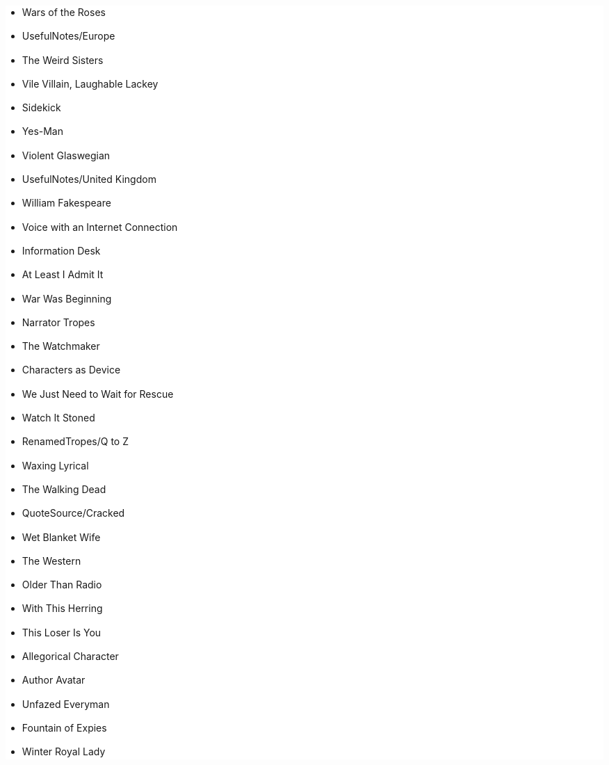 -   Wars of the Roses
-   UsefulNotes/Europe
-   The Weird Sisters

-   Vile Villain, Laughable Lackey
-   Sidekick
-   Yes-Man

-   Violent Glaswegian
-   UsefulNotes/United Kingdom
-   William Fakespeare

-   Voice with an Internet Connection
-   Information Desk
-   At Least I Admit It

-   War Was Beginning
-   Narrator Tropes

-   The Watchmaker
-   Characters as Device
-   We Just Need to Wait for Rescue

-   Watch It Stoned
-   RenamedTropes/Q to Z
-   Waxing Lyrical

-   The Walking Dead
-   QuoteSource/Cracked
-   Wet Blanket Wife

-   The Western
-   Older Than Radio
-   With This Herring

-   This Loser Is You
-   Allegorical Character
-   Author Avatar

-   Unfazed Everyman
-   Fountain of Expies
-   Winter Royal Lady